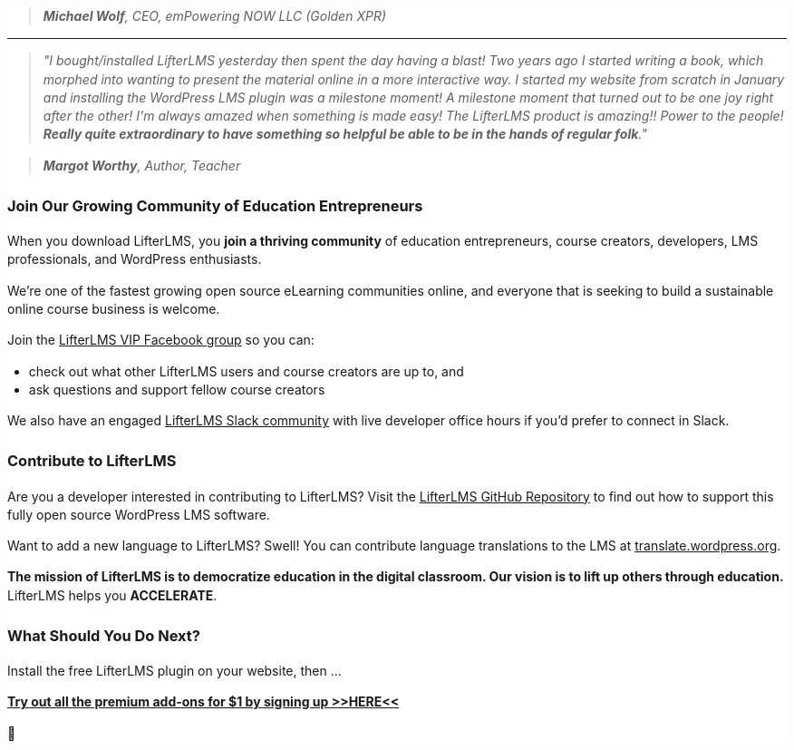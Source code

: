 > _**Michael Wolf**, CEO, emPowering NOW LLC (Golden XPR)_

***

> _"I bought/installed LifterLMS yesterday then spent the day having a blast! Two years ago I started writing a book, which morphed into wanting to present the material online in a more interactive way. I started my website from scratch in January and installing the WordPress LMS plugin was a milestone moment! A milestone moment that turned out to be one joy right after the other! I'm always amazed when something is made easy! The LifterLMS product is amazing!! Power to the people! **Really quite extraordinary to have something so helpful be able to be in the hands of regular folk**."_

> _**Margot Worthy**, Author, Teacher_

### Join Our Growing Community of Education Entrepreneurs

When you download LifterLMS, you **join a thriving community** of education entrepreneurs, course creators, developers, LMS professionals, and WordPress enthusiasts.

We’re one of the fastest growing open source eLearning communities online, and everyone that is seeking to build a sustainable online course business is welcome.

Join the [LifterLMS VIP Facebook group][facebook] so you can:

+ check out what other LifterLMS users and course creators are up to, and
+ ask questions and support fellow course creators

We also have an engaged [LifterLMS Slack community][slack] with live developer office hours if you’d prefer to connect in Slack.

### Contribute to LifterLMS

Are you a developer interested in contributing to LifterLMS? Visit the [LifterLMS GitHub Repository][git] to find out how to support this fully open source WordPress LMS software.

Want to add a new language to LifterLMS? Swell! You can contribute language translations to the LMS at [translate.wordpress.org][translate].


**The mission of LifterLMS is to democratize education in the digital classroom. Our vision is to lift up others through education.** LifterLMS helps you **ACCELERATE**.

### What Should You Do Next?

Install the free LifterLMS plugin on your website, then ...

**[Try out all the premium add-ons for $1 by signing up >>HERE<<][try]**

🚀

[home]: https://lifterlms.com/?utm_source=LifterLMS%20Plugin&utm_medium=README&utm_campaign=Readme%20to%20Sale
[price]: https://lifterlms.com/pricing/?utm_source=LifterLMS%20Plugin&utm_medium=Readme&utm_campaign=Readme%20to%20Sale
[docs]: https://lifterlms.com/docs/?utm_source=LifterLMS%20Plugin&utm_medium=README&utm_campaign=Readme%20to%20Sale
[blog]: http://blog.lifterlms.com/?utm_source=LifterLMS%20Plugin&utm_medium=README&utm_campaign=Readme%20to%20Sale
[devblog]: https://make.lifterlms.com/?utm_source=LifterLMS%20Plugin&utm_medium=Readme&utm_campaign=Readme%20to%20Sale
[podcast]: http://podcast.lifterlms.com/?utm_source=LifterLMS%20Plugin&utm_medium=README&utm_campaign=Readme%20to%20Sale
[git]: https://github.com/gocodebox/lifterlms/?utm_source=LifterLMS%20Plugin&utm_medium=README&utm_campaign=Readme%20to%20Sale
[demo]: https://demo.lifterlms.com/course/how-to-build-a-learning-management-system-with-lifterlms/?utm_source=LifterLMS%20Plugin&utm_medium=README&utm_campaign=Readme%20to%20Sale
[translate]: https://translate.lifterlms.com/?utm_source=LifterLMS%20Plugin&utm_medium=README&utm_campaign=Readme%20to%20Sale
[facebook]: https://www.facebook.com/groups/lifterlmsvip/
[slack]: https://join.slack.com/t/lifterlms/shared_invite/enQtMzk3ODczNjc4Mjc3LTBlMmEzMWYyOTIwMDU3NDc2MmRhNGIxNGE0Nzc1OWIxZjg1OGVhM2E5YTkwYzZmMmM1ZTU4MDQxYjVlZDYyZTE
[sho]: https://lifterlms.com/showcase/?utm_source=LifterLMS%20Plugin&utm_medium=Readme&utm_campaign=Readme%20to%20Sale
[case]: https://lifterlms.com/success/?utm_source=LifterLMS%20Plugin&utm_medium=Readme&utm_campaign=Readme%20to%20Sale
[lift]: https://blog.lifterlms.com/liftoff/?utm_source=LifterLMS%20Plugin&utm_medium=Readme&utm_campaign=Readme%20to%20Sale
[aca]: https://academy.lifterlms.com/?utm_source=LifterLMS%20Plugin&utm_medium=Readme&utm_campaign=Readme%20to%20Sale
[resources]: https://lifterlms.com/recommended-resources/?utm_source=LifterLMS%20Plugin&utm_medium=Readme&utm_campaign=Readme%20to%20Sale
[team]: https://lifterlms.com/our-team/?utm_source=LifterLMS%20Plugin&utm_medium=Readme&utm_campaign=Readme%20to%20Sale
[webinar]: https://lifterlms.com/lifterlms-webinars/?utm_source=LifterLMS%20Plugin&utm_medium=Readme&utm_campaign=Readme%20to%20Sale


[anet]: https://lifterlms.com/product/authorize-net/?utm_source=LifterLMS%20Plugin&utm_medium=README&utm_campaign=Readme%20to%20Sale
[aq]: https://lifterlms.com/product/advanced-quizzes//?utm_source=LifterLMS%20Plugin&utm_medium=README&utm_campaign=Readme%20to%20Sale
[ass]: https://lifterlms.com/product/lifterlms-assignments//?utm_source=LifterLMS%20Plugin&utm_medium=README&utm_campaign=Readme%20to%20Sale
[av]: https://lifterlms.com/product/advanced-video/?utm_source=LifterLMS%20Plugin&utm_medium=Readme&utm_campaign=Readme%20to%20Sale
[dfy]: https://lifterlms.com/dfy/?utm_source=LifterLMS%20Plugin&utm_medium=README&utm_campaign=Readme%20to%20Sale
[cf]: https://lifterlms.com/product/custom-fields/?utm_source=LifterLMS%20Plugin&utm_medium=README&utm_campaign=Readme%20to%20Sale
[ck]: https://lifterlms.com/product/lifterlms-convertkit/?utm_source=LifterLMS%20Plugin&utm_medium=README&utm_campaign=Readme%20to%20Sale
[coh]: https://lifterlms.com/product/course-cohorts/?utm_source=LifterLMS%20Plugin&utm_medium=README&utm_campaign=Readme%20to%20Sale
[earth]: https://lifterlms.com/product/earth-bundle/?utm_source=LifterLMS%20Plugin&utm_medium=README&utm_campaign=Readme%20to%20Sale
[gr]: https://lifterlms.com/product/groups/?utm_source=LifterLMS%20Plugin&utm_medium=README&utm_campaign=Readme%20to%20Sale
[infinity]: https://lifterlms.com/product/infinity-bundle/?utm_source=LifterLMS%20Plugin&utm_medium=README&utm_campaign=Readme%20to%20Sale
[lp]: https://lifterlms.com/product/launchpad/?utm_source=LifterLMS%20Plugin&utm_medium=README&utm_campaign=Readme%20to%20Sale

[mc]: https://lifterlms.com/product/mailchimp-extension/?utm_source=LifterLMS%20Plugin&utm_medium=README&utm_campaign=Readme%20to%20Sale
[oh]: https://lifterlms.com/product/office-hours/?utm_source=LifterLMS%20Plugin&utm_medium=README&utm_campaign=Readme%20to%20Sale
[pa]: https://lifterlms.com/product/private-areas/?utm_source=LifterLMS%20Plugin&utm_medium=README&utm_campaign=Readme%20to%20Sale
[pdf]: https://lifterlms.com/product/lifterlms-pdfs/?utm_source=LifterLMS%20Plugin&utm_medium=README&utm_campaign=Readme%20to%20Sale
[pp]: https://lifterlms.com/product/paypal-extension/?utm_source=LifterLMS%20Plugin&utm_medium=README&utm_campaign=Readme%20to%20Sale
[pro]: https://lifterlms.com/product/lifterlms-pro/?utm_source=LifterLMS%20Plugin&utm_medium=README&utm_campaign=Readme%20to%20Sale
[ps]: https://lifterlms.com/product/private-site/?utm_source=LifterLMS%20Plugin&utm_medium=README&utm_campaign=Readme%20to%20Sale
[sl]: https://lifterlms.com/product/social-learning/?utm_source=LifterLMS%20Plugin&utm_medium=README&utm_campaign=Readme%20to%20Sale
[sp]: https://lifterlms.com/product/sky-pilot/?utm_source=LifterLMS%20Plugin&utm_medium=README&utm_campaign=Readme%20to%20Sale
[stripe]: https://lifterlms.com/product/stripe-extension/?utm_source=LifterLMS%20Plugin&utm_medium=README&utm_campaign=Readme%20to%20Sale
[try]: https://lifterlms.com/try/?utm_source=LifterLMS%20Plugin&utm_medium=README&utm_campaign=Readme%20to%20Sale
[universe]: https://lifterlms.com/product/universe-bundle/?utm_source=LifterLMS%20Plugin&utm_medium=README&utm_campaign=Readme%20to%20Sale
[wc]: https://lifterlms.com/product/woocommerce-extension/?utm_source=LifterLMS%20Plugin&utm_medium=README&utm_campaign=Readme%20to%20Sale
[features]: https://lifterlms.com/features/?utm_source=LifterLMS%20Plugin&utm_medium=README&utm_campaign=Readme%20to%20Sale
[feature-lms]: https://lifterlms.com/features/lms/?utm_source=LifterLMS%20Plugin&utm_medium=README&utm_campaign=Readme%20to%20Sale
[feature-ecomm]: https://lifterlms.com/features/e-commerce/?utm_source=LifterLMS%20Plugin&utm_medium=README&utm_campaign=Readme%20to%20Sale
[feature-membership]: https://lifterlms.com/features/membership/?utm_source=LifterLMS%20Plugin&utm_medium=README&utm_campaign=Readme%20to%20Sale
[feature-engagement]: https://lifterlms.com/features/engagement/?utm_source=LifterLMS%20Plugin&utm_medium=README&utm_campaign=Readme%20to%20Sale